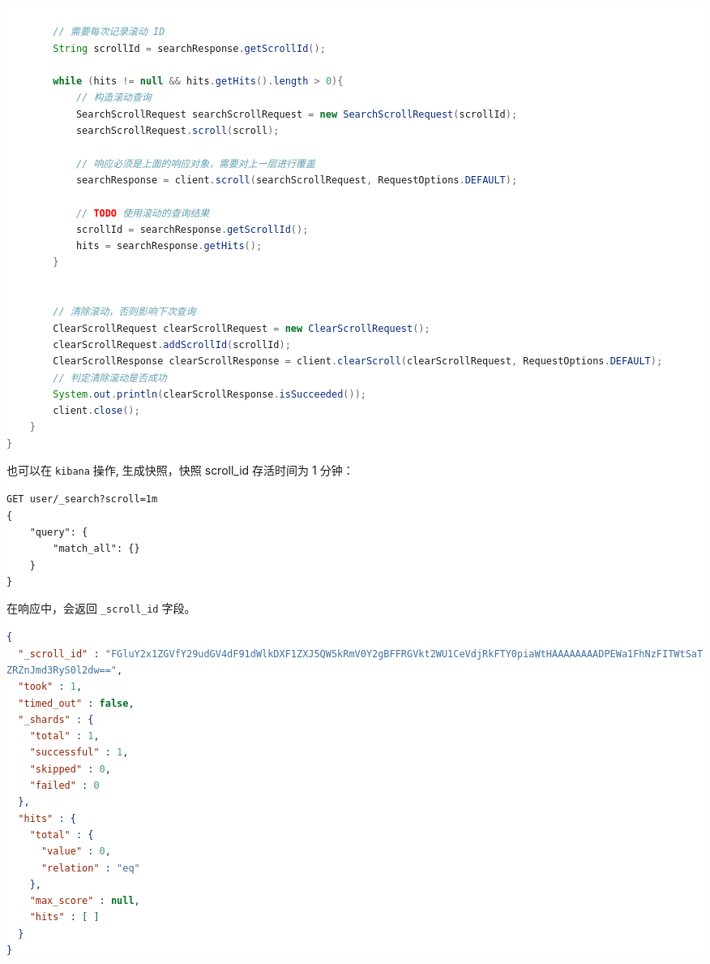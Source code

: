```java

        // 需要每次记录滚动 ID
        String scrollId = searchResponse.getScrollId();

        while (hits != null && hits.getHits().length > 0){
            // 构造滚动查询
            SearchScrollRequest searchScrollRequest = new SearchScrollRequest(scrollId);
            searchScrollRequest.scroll(scroll);

            // 响应必须是上面的响应对象，需要对上一层进行覆盖
            searchResponse = client.scroll(searchScrollRequest, RequestOptions.DEFAULT);

            // TODO 使用滚动的查询结果
            scrollId = searchResponse.getScrollId();
            hits = searchResponse.getHits();
        }


        // 清除滚动，否则影响下次查询
        ClearScrollRequest clearScrollRequest = new ClearScrollRequest();
        clearScrollRequest.addScrollId(scrollId);
        ClearScrollResponse clearScrollResponse = client.clearScroll(clearScrollRequest, RequestOptions.DEFAULT);
        // 判定清除滚动是否成功
        System.out.println(clearScrollResponse.isSucceeded());
        client.close();
    }
}
```

也可以在 `kibana` 操作, 生成快照，快照 scroll_id 存活时间为 1 分钟：


    GET user/_search?scroll=1m
    {
        "query": {
            "match_all": {}
        }
    }


在响应中，会返回 `_scroll_id` 字段。

```json
{
  "_scroll_id" : "FGluY2x1ZGVfY29udGV4dF91dWlkDXF1ZXJ5QW5kRmV0Y2gBFFRGVkt2WU1CeVdjRkFTY0piaWtHAAAAAAAADPEWa1FhNzFITWtSaTZRZnJmd3RyS0l2dw==",
  "took" : 1,
  "timed_out" : false,
  "_shards" : {
    "total" : 1,
    "successful" : 1,
    "skipped" : 0,
    "failed" : 0
  },
  "hits" : {
    "total" : {
      "value" : 0,
      "relation" : "eq"
    },
    "max_score" : null,
    "hits" : [ ]
  }
}

```